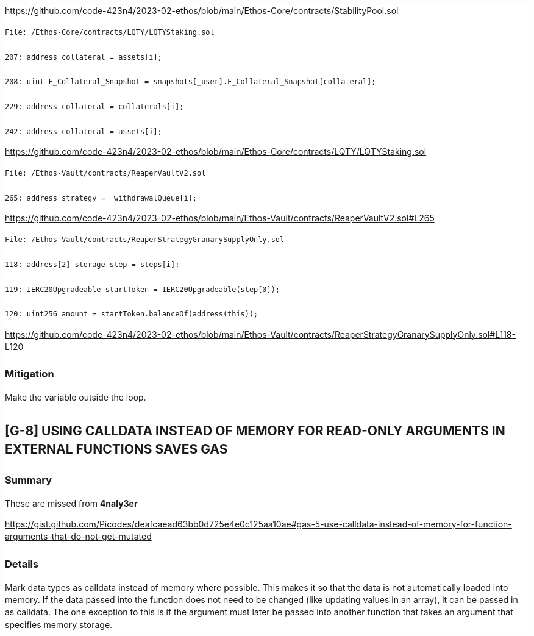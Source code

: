 https://github.com/code-423n4/2023-02-ethos/blob/main/Ethos-Core/contracts/StabilityPool.sol

```solidity
File: /Ethos-Core/contracts/LQTY/LQTYStaking.sol

207: address collateral = assets[i];

208: uint F_Collateral_Snapshot = snapshots[_user].F_Collateral_Snapshot[collateral];

229: address collateral = collaterals[i];

242: address collateral = assets[i];
```

https://github.com/code-423n4/2023-02-ethos/blob/main/Ethos-Core/contracts/LQTY/LQTYStaking.sol

```solidity
File: /Ethos-Vault/contracts/ReaperVaultV2.sol

265: address strategy = _withdrawalQueue[i];
```

https://github.com/code-423n4/2023-02-ethos/blob/main/Ethos-Vault/contracts/ReaperVaultV2.sol#L265

```solidity
File: /Ethos-Vault/contracts/ReaperStrategyGranarySupplyOnly.sol

118: address[2] storage step = steps[i];

119: IERC20Upgradeable startToken = IERC20Upgradeable(step[0]);

120: uint256 amount = startToken.balanceOf(address(this));
```

https://github.com/code-423n4/2023-02-ethos/blob/main/Ethos-Vault/contracts/ReaperStrategyGranarySupplyOnly.sol#L118-L120

### Mitigation

Make the variable outside the loop.

## [G-8] USING CALLDATA INSTEAD OF MEMORY FOR READ-ONLY ARGUMENTS IN EXTERNAL FUNCTIONS SAVES GAS

### Summary

These are missed from **4naly3er**

https://gist.github.com/Picodes/deafcaead63bb0d725e4e0c125aa10ae#gas-5-use-calldata-instead-of-memory-for-function-arguments-that-do-not-get-mutated

### Details

Mark data types as calldata instead of memory where possible. This makes it so that the data is not automatically loaded into memory. If the data passed into the function does not need to be changed (like updating values in an array), it can be passed in as calldata. The one exception to this is if the argument must later be passed into another function that takes an argument that specifies memory storage.
